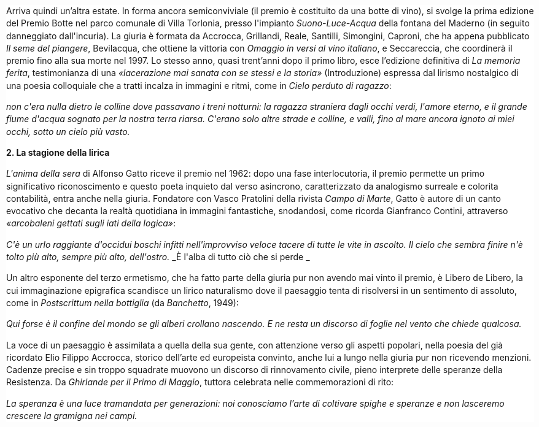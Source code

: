 Arriva quindi un’altra estate. In forma ancora semiconviviale (il premio è costituito da una botte di vino), si svolge la prima edizione del Premio Botte nel parco comunale di Villa Torlonia, presso l'impianto _Suono-Luce-Acqua_ della fontana del Maderno (in seguito danneggiato dall'incuria). La giuria è formata da Accrocca, Grillandi, Reale, Santilli, Simongini, Caproni, che ha appena pubblicato _Il seme del piangere_, Bevilacqua, che ottiene la vittoria con _Omaggio in versi al vino italiano_, e Seccareccia, che coordinerà il premio fino alla sua morte nel 1997. Lo stesso anno, quasi trent’anni dopo il primo libro, esce l’edizione definitiva di _La memoria ferita_, testimonianza di una _«lacerazione mai sanata con se stessi e la storia»_ (Introduzione) espressa dal lirismo nostalgico di una poesia colloquiale che a tratti incalza in immagini e ritmi, come in _Cielo perduto di ragazzo_:

_non c'era nulla dietro le colline_
_dove passavano i treni notturni: la ragazza_
_straniera dagli occhi verdi, l'amore_
_eterno, e il grande fiume d'acqua_
_sognato per la nostra terra riarsa._
_C'erano solo altre strade e colline, e valli,_
_fino al mare ancora ignoto ai miei occhi,_
_sotto un cielo più vasto._



**2. La stagione della lirica**

_L'anima della sera_ di Alfonso Gatto riceve il premio nel 1962: dopo una fase interlocutoria, il premio permette un primo significativo riconoscimento e questo poeta inquieto dal verso asincrono, caratterizzato da analogismo surreale e colorita contabilità, entra anche nella giuria. Fondatore con Vasco Pratolini della rivista _Campo di Marte_, Gatto è autore di un canto evocativo che decanta la realtà quotidiana in immagini fantastiche, snodandosi, come ricorda Gianfranco Contini, attraverso _«arcobaleni gettati sugli iati della logica»_:

_C'è un urlo raggiante d'occidui boschi_
_infitti nell'improvviso veloce tacere_
_di tutte le vite in ascolto._
_Il cielo che sembra finire n'è tolto_
_più alto, sempre più alto, dell'ostro._
_È l'alba di tutto ciò che si perde _

Un altro esponente del terzo ermetismo, che ha fatto parte della giuria pur non avendo mai vinto il premio, è Libero de Libero, la cui immaginazione epigrafica scandisce un lirico naturalismo dove il paesaggio tenta di risolversi in un sentimento di assoluto, come in _Postscrittum nella bottiglia_ (da _Banchetto_, 1949):

_Qui forse è il confine del mondo_
_se gli alberi crollano nascendo._
_E ne resta un discorso di foglie_
_nel vento che chiede qualcosa._

La voce di un paesaggio è assimilata a quella della sua gente, con attenzione verso gli aspetti popolari, nella poesia del già ricordato Elio Filippo Accrocca, storico dell’arte ed europeista convinto, anche lui a lungo nella giuria pur non ricevendo menzioni. Cadenze precise e sin troppo squadrate muovono un discorso di rinnovamento civile, pieno interprete delle speranze della Resistenza. Da _Ghirlande per il Primo di Maggio_, tuttora celebrata nelle commemorazioni di rito:

_La speranza è una luce tramandata per generazioni:_
_noi conosciamo l’arte di coltivare spighe e speranze_
_e non lasceremo crescere la gramigna nei campi._
